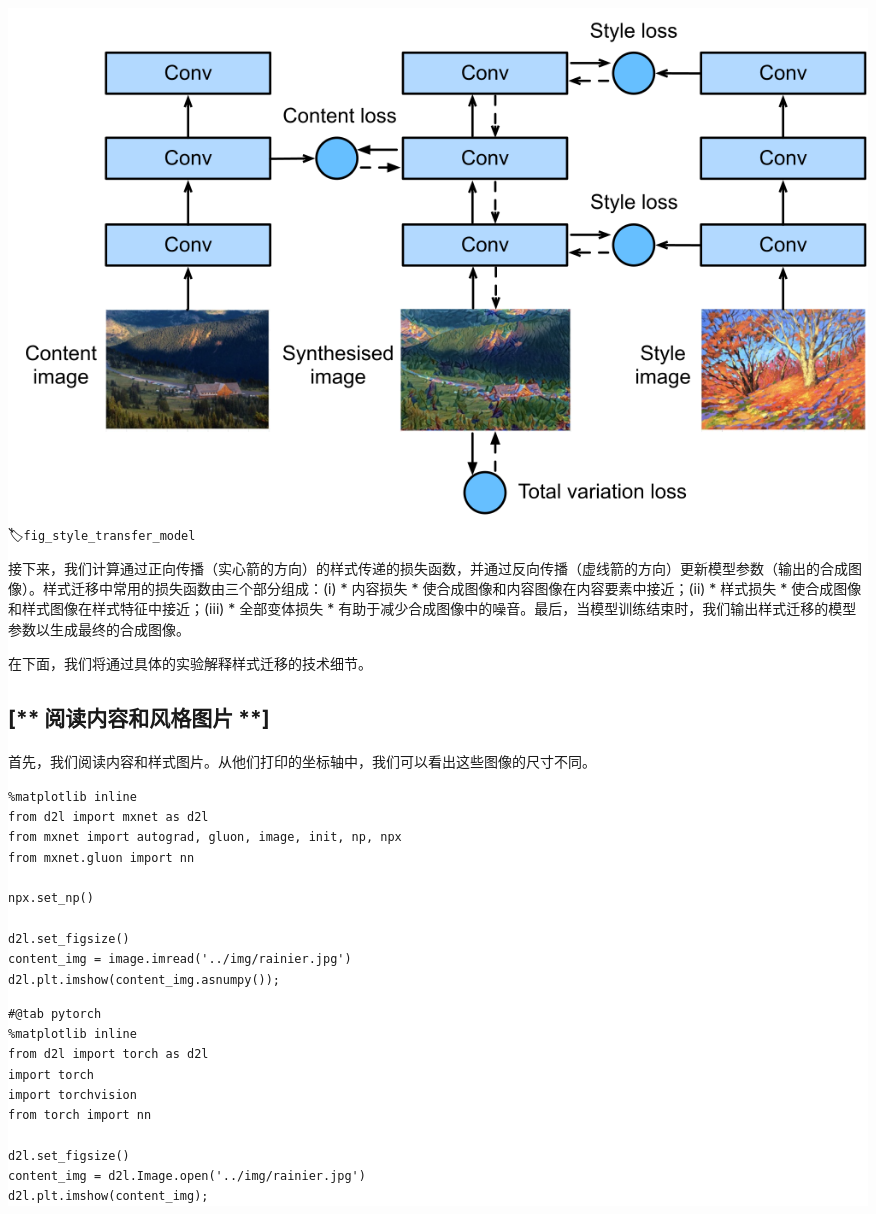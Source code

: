 ![CNN-based style transfer process. Solid lines show the direction of forward propagation and dotted lines show backward propagation. ](../img/neural-style.svg)
:label:`fig_style_transfer_model`

接下来，我们计算通过正向传播（实心箭的方向）的样式传递的损失函数，并通过反向传播（虚线箭的方向）更新模型参数（输出的合成图像）。样式迁移中常用的损失函数由三个部分组成：(i) * 内容损失 * 使合成图像和内容图像在内容要素中接近；(ii) * 样式损失 * 使合成图像和样式图像在样式特征中接近；(iii) * 全部变体损失 * 有助于减少合成图像中的噪音。最后，当模型训练结束时，我们输出样式迁移的模型参数以生成最终的合成图像。 

在下面，我们将通过具体的实验解释样式迁移的技术细节。 

## [** 阅读内容和风格图片 **]

首先，我们阅读内容和样式图片。从他们打印的坐标轴中，我们可以看出这些图像的尺寸不同。

```{.python .input}
%matplotlib inline
from d2l import mxnet as d2l
from mxnet import autograd, gluon, image, init, np, npx
from mxnet.gluon import nn

npx.set_np()

d2l.set_figsize()
content_img = image.imread('../img/rainier.jpg')
d2l.plt.imshow(content_img.asnumpy());
```

```{.python .input}
#@tab pytorch
%matplotlib inline
from d2l import torch as d2l
import torch
import torchvision
from torch import nn

d2l.set_figsize()
content_img = d2l.Image.open('../img/rainier.jpg')
d2l.plt.imshow(content_img);
```
